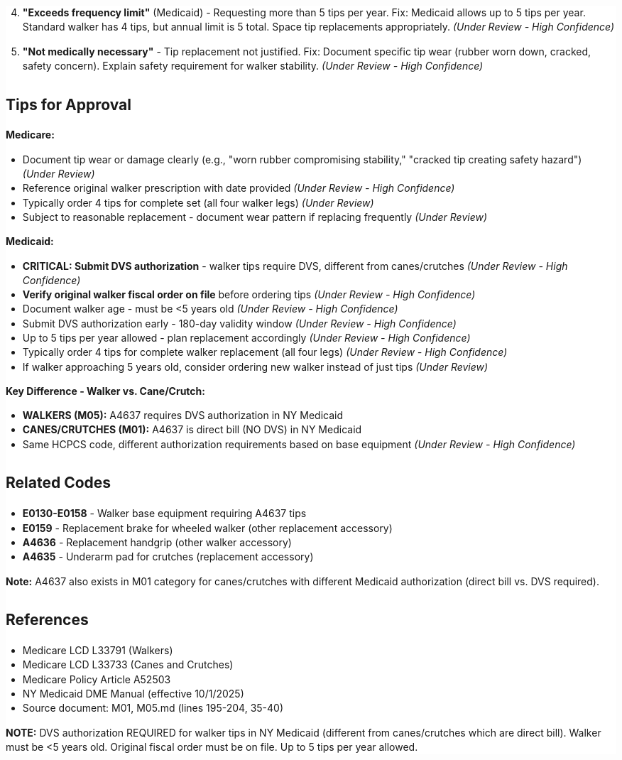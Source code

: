 4. **"Exceeds frequency limit"** (Medicaid) - Requesting more than 5 tips per year. Fix: Medicaid allows up to 5 tips per year. Standard walker has 4 tips, but annual limit is 5 total. Space tip replacements appropriately. *(Under Review - High Confidence)*

5. **"Not medically necessary"** - Tip replacement not justified. Fix: Document specific tip wear (rubber worn down, cracked, safety concern). Explain safety requirement for walker stability. *(Under Review - High Confidence)*

## Tips for Approval

**Medicare:**
- Document tip wear or damage clearly (e.g., "worn rubber compromising stability," "cracked tip creating safety hazard") *(Under Review)*
- Reference original walker prescription with date provided *(Under Review - High Confidence)*
- Typically order 4 tips for complete set (all four walker legs) *(Under Review)*
- Subject to reasonable replacement - document wear pattern if replacing frequently *(Under Review)*

**Medicaid:**
- **CRITICAL: Submit DVS authorization** - walker tips require DVS, different from canes/crutches *(Under Review - High Confidence)*
- **Verify original walker fiscal order on file** before ordering tips *(Under Review - High Confidence)*
- Document walker age - must be <5 years old *(Under Review - High Confidence)*
- Submit DVS authorization early - 180-day validity window *(Under Review - High Confidence)*
- Up to 5 tips per year allowed - plan replacement accordingly *(Under Review - High Confidence)*
- Typically order 4 tips for complete walker replacement (all four legs) *(Under Review - High Confidence)*
- If walker approaching 5 years old, consider ordering new walker instead of just tips *(Under Review)*

**Key Difference - Walker vs. Cane/Crutch:**
- **WALKERS (M05):** A4637 requires DVS authorization in NY Medicaid
- **CANES/CRUTCHES (M01):** A4637 is direct bill (NO DVS) in NY Medicaid
- Same HCPCS code, different authorization requirements based on base equipment *(Under Review - High Confidence)*

## Related Codes

- **E0130-E0158** - Walker base equipment requiring A4637 tips
- **E0159** - Replacement brake for wheeled walker (other replacement accessory)
- **A4636** - Replacement handgrip (other walker accessory)
- **A4635** - Underarm pad for crutches (replacement accessory)

**Note:** A4637 also exists in M01 category for canes/crutches with different Medicaid authorization (direct bill vs. DVS required).

## References

- Medicare LCD L33791 (Walkers)
- Medicare LCD L33733 (Canes and Crutches)
- Medicare Policy Article A52503
- NY Medicaid DME Manual (effective 10/1/2025)
- Source document: M01, M05.md (lines 195-204, 35-40)

**NOTE:** DVS authorization REQUIRED for walker tips in NY Medicaid (different from canes/crutches which are direct bill). Walker must be <5 years old. Original fiscal order must be on file. Up to 5 tips per year allowed.
